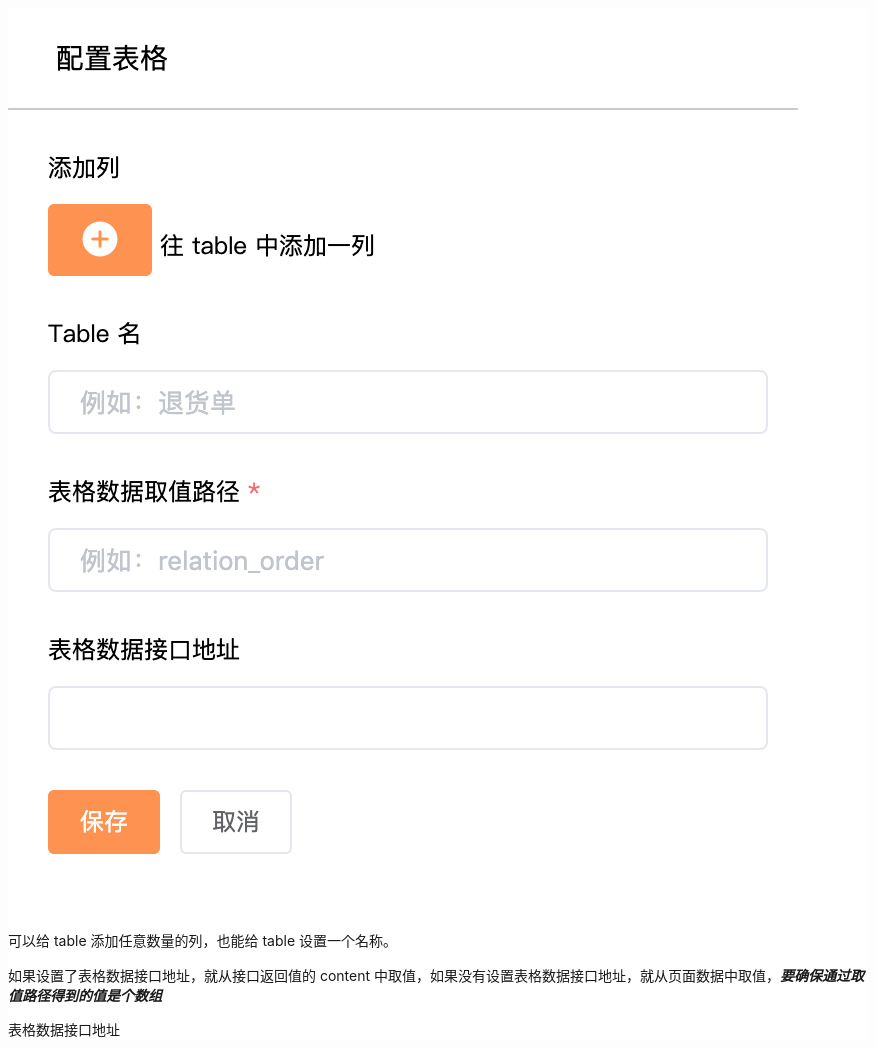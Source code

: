![配置表格](./img/detail-config-table.png)

可以给 table 添加任意数量的列，也能给 table 设置一个名称。

如果设置了表格数据接口地址，就从接口返回值的 content 中取值，如果没有设置表格数据接口地址，就从页面数据中取值，***要确保通过取值路径得到的值是个数组***

表格数据接口地址
